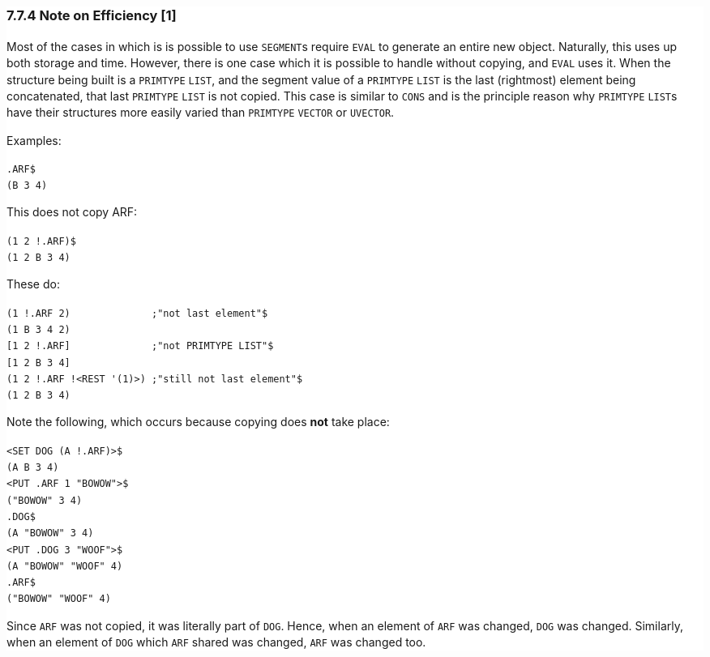 ### 7.7.4 Note on Efficiency [1]

Most of the cases in which is is possible to use `SEGMENT`s require 
`EVAL` to generate an entire new object. Naturally, this uses up both 
storage and time. However, there is one case which it is possible to 
handle without copying, and `EVAL` uses it. When the structure being 
built is a `PRIMTYPE` `LIST`, and the segment value of a `PRIMTYPE` 
`LIST` is the last (rightmost) element being concatenated, that last 
`PRIMTYPE` `LIST` is not copied. This case is similar to `CONS` and is 
the principle reason why `PRIMTYPE` `LIST`s have their structures more 
easily varied than `PRIMTYPE` `VECTOR` or `UVECTOR`.

Examples:

```no-highlight
.ARF$
(B 3 4)
```

This does not copy ARF:

```no-highlight
(1 2 !.ARF)$
(1 2 B 3 4)
```

These do:

```no-highlight
(1 !.ARF 2)              ;"not last element"$
(1 B 3 4 2)
[1 2 !.ARF]              ;"not PRIMTYPE LIST"$
[1 2 B 3 4]
(1 2 !.ARF !<REST '(1)>) ;"still not last element"$
(1 2 B 3 4)
```

Note the following, which occurs because copying does **not** take 
place:

```no-highlight
<SET DOG (A !.ARF)>$
(A B 3 4)
<PUT .ARF 1 "BOWOW">$
("BOWOW" 3 4)
.DOG$
(A "BOWOW" 3 4)
<PUT .DOG 3 "WOOF">$
(A "BOWOW" "WOOF" 4)
.ARF$
("BOWOW" "WOOF" 4)
```

Since `ARF` was not copied, it was literally part of `DOG`. Hence, 
when an element of `ARF` was changed, `DOG` was changed. Similarly, 
when an element of `DOG` which `ARF` shared was changed, `ARF` was 
changed too.
